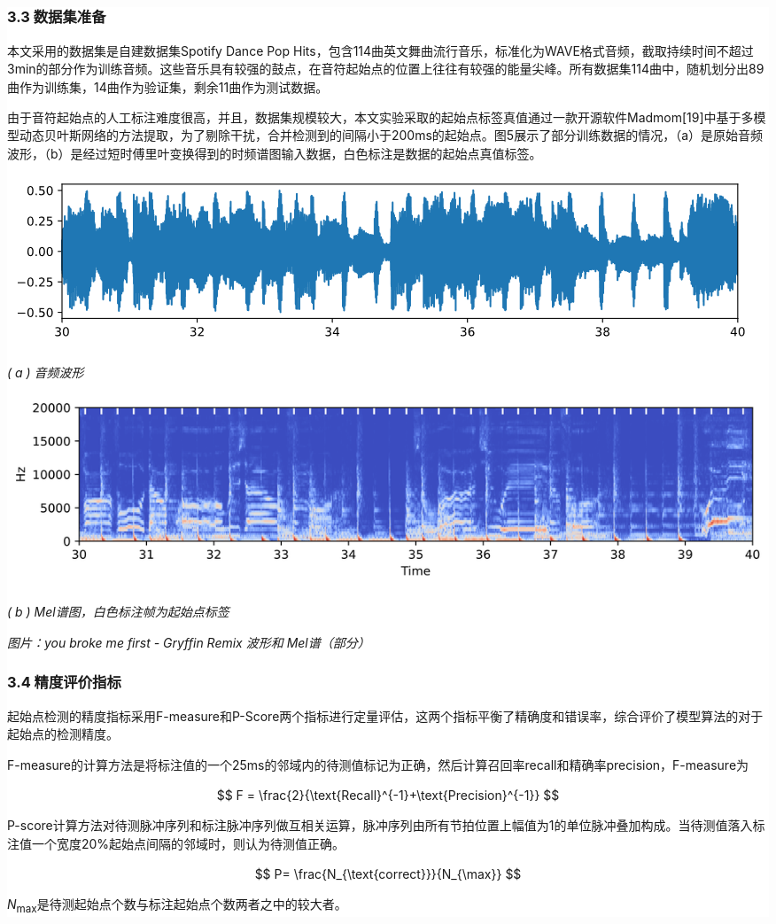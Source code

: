 ### 3.3 数据集准备

本文采用的数据集是自建数据集Spotify Dance Pop Hits，包含114曲英文舞曲流行音乐，标准化为WAVE格式音频，截取持续时间不超过3min的部分作为训练音频。这些音乐具有较强的鼓点，在音符起始点的位置上往往有较强的能量尖峰。所有数据集114曲中，随机划分出89曲作为训练集，14曲作为验证集，剩余11曲作为测试数据。

由于音符起始点的人工标注难度很高，并且，数据集规模较大，本文实验采取的起始点标签真值通过一款开源软件Madmom[19]中基于多模型动态贝叶斯网络的方法提取，为了剔除干扰，合并检测到的间隔小于200ms的起始点。图5展示了部分训练数据的情况，（a）是原始音频波形，（b）是经过短时傅里叶变换得到的时频谱图输入数据，白色标注是数据的起始点真值标签。
 

![](/pictures/DLOnsetDet/image055.png " (a)	音频波形")

*( a )	音频波形*

![](/pictures/DLOnsetDet/image057.png "(b) Mel谱图，白色标注帧为起始点标签")

*( b ) Mel谱图，白色标注帧为起始点标签*

*图片：you broke me first - Gryffin Remix 波形和 Mel谱（部分）*

### 3.4 精度评价指标

起始点检测的精度指标采用F-measure和P-Score两个指标进行定量评估，这两个指标平衡了精确度和错误率，综合评价了模型算法的对于起始点的检测精度。 

F-measure的计算方法是将标注值的一个25ms的邻域内的待测值标记为正确，然后计算召回率recall和精确率precision，F-measure为

$$
F = \frac{2}{\text{Recall}^{-1}+\text{Precision}^{-1}}
$$

P-score计算方法对待测脉冲序列和标注脉冲序列做互相关运算，脉冲序列由所有节拍位置上幅值为1的单位脉冲叠加构成。当待测值落入标注值一个宽度20%起始点间隔的邻域时，则认为待测值正确。

$$	 P= \frac{N_{\text{correct}}}{N_{\max}}	$$

$N_{\max}$是待测起始点个数与标注起始点个数两者之中的较大者。
